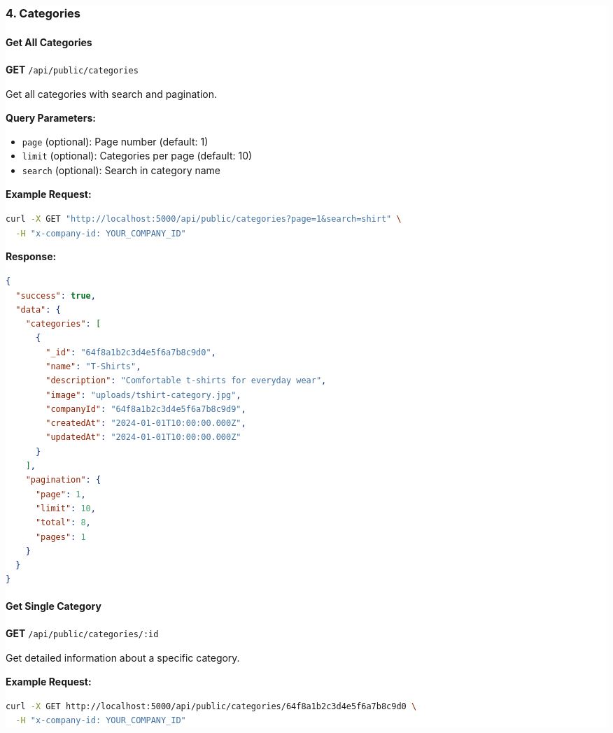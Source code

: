 ### 4. Categories

#### Get All Categories
**GET** `/api/public/categories`

Get all categories with search and pagination.

**Query Parameters:**
- `page` (optional): Page number (default: 1)
- `limit` (optional): Categories per page (default: 10)
- `search` (optional): Search in category name

**Example Request:**
```bash
curl -X GET "http://localhost:5000/api/public/categories?page=1&search=shirt" \
  -H "x-company-id: YOUR_COMPANY_ID"
```

**Response:**
```json
{
  "success": true,
  "data": {
    "categories": [
      {
        "_id": "64f8a1b2c3d4e5f6a7b8c9d0",
        "name": "T-Shirts",
        "description": "Comfortable t-shirts for everyday wear",
        "image": "uploads/tshirt-category.jpg",
        "companyId": "64f8a1b2c3d4e5f6a7b8c9d9",
        "createdAt": "2024-01-01T10:00:00.000Z",
        "updatedAt": "2024-01-01T10:00:00.000Z"
      }
    ],
    "pagination": {
      "page": 1,
      "limit": 10,
      "total": 8,
      "pages": 1
    }
  }
}
```

#### Get Single Category
**GET** `/api/public/categories/:id`

Get detailed information about a specific category.

**Example Request:**
```bash
curl -X GET http://localhost:5000/api/public/categories/64f8a1b2c3d4e5f6a7b8c9d0 \
  -H "x-company-id: YOUR_COMPANY_ID"
```
